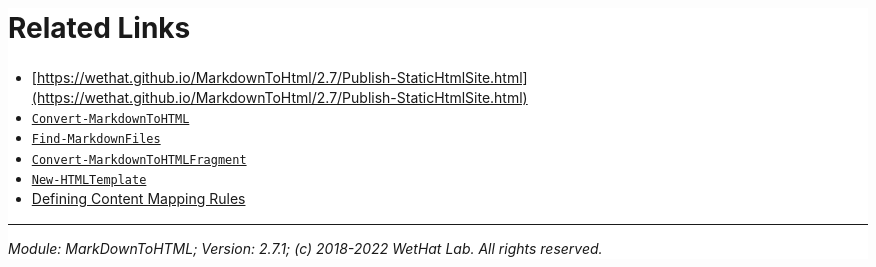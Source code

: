 
# Related Links

* [https://wethat.github.io/MarkdownToHtml/2.7/Publish-StaticHtmlSite.html](https://wethat.github.io/MarkdownToHtml/2.7/Publish-StaticHtmlSite.html) 
* [`Convert-MarkdownToHTML`](Convert-MarkdownToHTML.md) 
* [`Find-MarkdownFiles`](Find-MarkdownFiles.md) 
* [`Convert-MarkdownToHTMLFragment`](Convert-MarkdownToHTMLFragment.md) 
* [`New-HTMLTemplate`](New-HTMLTemplate.md) 
* [Defining Content Mapping Rules](about_MarkdownToHTML.md#defining-content-mapping-rules)

---

<cite>Module: MarkDownToHTML; Version: 2.7.1; (c) 2018-2022 WetHat Lab. All rights reserved.</cite>
